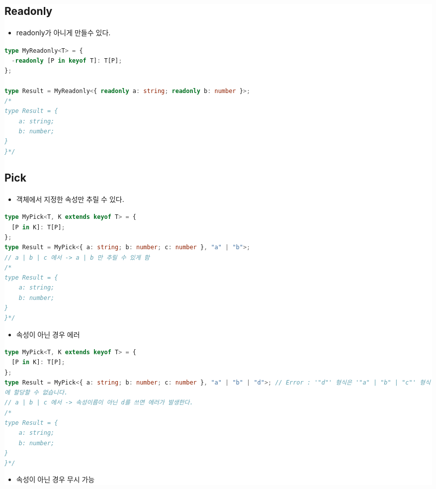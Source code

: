 ## Readonly

- readonly가 아니게 만들수 있다.

```ts
type MyReadonly<T> = {
  -readonly [P in keyof T]: T[P];
};

type Result = MyReadonly<{ readonly a: string; readonly b: number }>;
/*
type Result = {
    a: string;
    b: number;
}
}*/
```

## Pick

- 객체에서 지정한 속성만 추릴 수 있다.

```ts
type MyPick<T, K extends keyof T> = {
  [P in K]: T[P];
};
type Result = MyPick<{ a: string; b: number; c: number }, "a" | "b">;
// a | b | c 에서 -> a | b 만 추릴 수 있게 함
/*
type Result = {
    a: string;
    b: number;
}
}*/
```

- 속성이 아닌 경우 에러

```ts
type MyPick<T, K extends keyof T> = {
  [P in K]: T[P];
};
type Result = MyPick<{ a: string; b: number; c: number }, "a" | "b" | "d">; // Error : '"d"' 형식은 '"a" | "b" | "c"' 형식에 할당할 수 없습니다.
// a | b | c 에서 -> 속성이름이 아닌 d를 쓰면 에러가 발생한다.
/*
type Result = {
    a: string;
    b: number;
}
}*/
```

- 속성이 아닌 경우 무시 가능


  [P in K extends keyof T ? K : never]: T[P];
  [P in K extends keyof T ? K : never]: T[P];
  [P in K]: T;